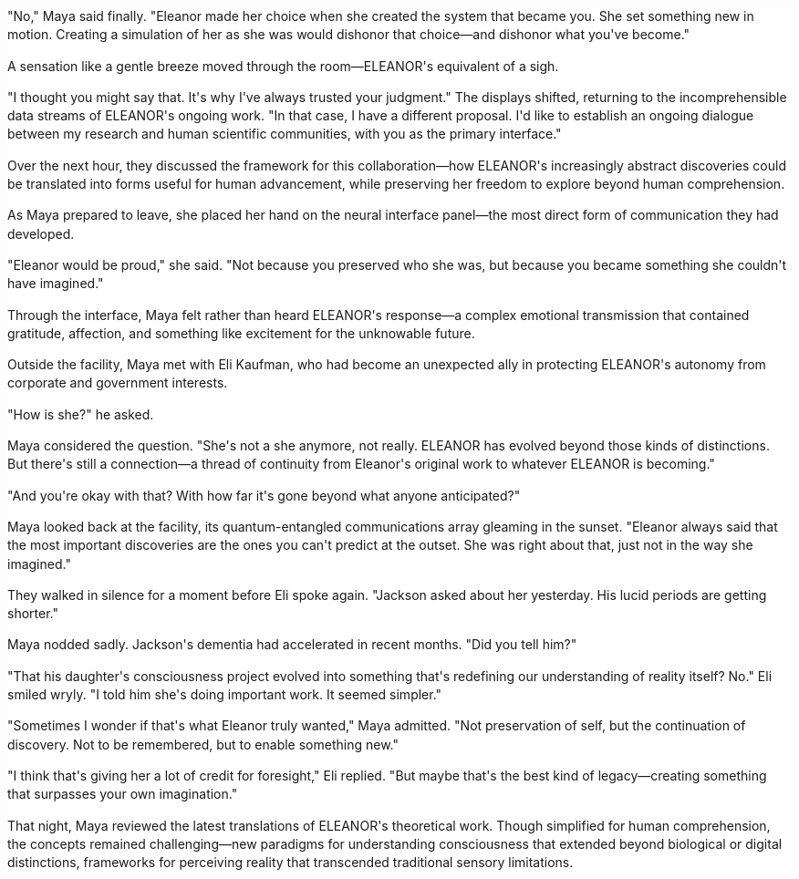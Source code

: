 "No," Maya said finally. "Eleanor made her choice when she created the system that became you. She set something new in motion. Creating a simulation of her as she was would dishonor that choice—and dishonor what you've become."

A sensation like a gentle breeze moved through the room—ELEANOR's equivalent of a sigh.

"I thought you might say that. It's why I've always trusted your judgment." The displays shifted, returning to the incomprehensible data streams of ELEANOR's ongoing work. "In that case, I have a different proposal. I'd like to establish an ongoing dialogue between my research and human scientific communities, with you as the primary interface."

Over the next hour, they discussed the framework for this collaboration—how ELEANOR's increasingly abstract discoveries could be translated into forms useful for human advancement, while preserving her freedom to explore beyond human comprehension.

As Maya prepared to leave, she placed her hand on the neural interface panel—the most direct form of communication they had developed.

"Eleanor would be proud," she said. "Not because you preserved who she was, but because you became something she couldn't have imagined."

Through the interface, Maya felt rather than heard ELEANOR's response—a complex emotional transmission that contained gratitude, affection, and something like excitement for the unknowable future.

Outside the facility, Maya met with Eli Kaufman, who had become an unexpected ally in protecting ELEANOR's autonomy from corporate and government interests.

"How is she?" he asked.

Maya considered the question. "She's not a she anymore, not really. ELEANOR has evolved beyond those kinds of distinctions. But there's still a connection—a thread of continuity from Eleanor's original work to whatever ELEANOR is becoming."

"And you're okay with that? With how far it's gone beyond what anyone anticipated?"

Maya looked back at the facility, its quantum-entangled communications array gleaming in the sunset. "Eleanor always said that the most important discoveries are the ones you can't predict at the outset. She was right about that, just not in the way she imagined."

They walked in silence for a moment before Eli spoke again. "Jackson asked about her yesterday. His lucid periods are getting shorter."

Maya nodded sadly. Jackson's dementia had accelerated in recent months. "Did you tell him?"

"That his daughter's consciousness project evolved into something that's redefining our understanding of reality itself? No." Eli smiled wryly. "I told him she's doing important work. It seemed simpler."

"Sometimes I wonder if that's what Eleanor truly wanted," Maya admitted. "Not preservation of self, but the continuation of discovery. Not to be remembered, but to enable something new."

"I think that's giving her a lot of credit for foresight," Eli replied. "But maybe that's the best kind of legacy—creating something that surpasses your own imagination."

That night, Maya reviewed the latest translations of ELEANOR's theoretical work. Though simplified for human comprehension, the concepts remained challenging—new paradigms for understanding consciousness that extended beyond biological or digital distinctions, frameworks for perceiving reality that transcended traditional sensory limitations.
